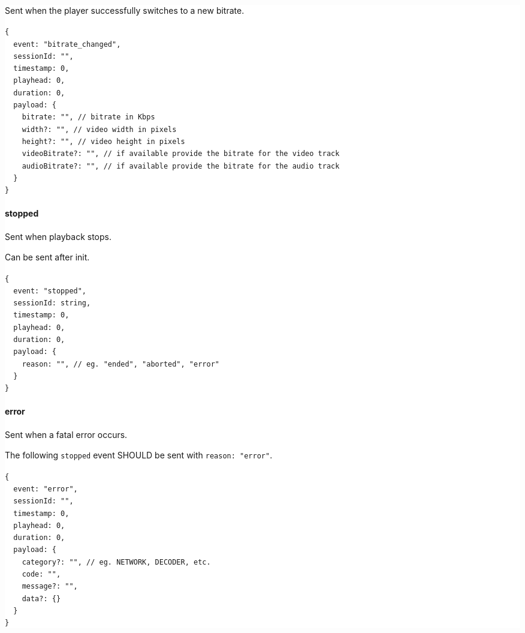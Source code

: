 Sent when the player successfully switches to a new bitrate.

```jsonc
{
  event: "bitrate_changed",
  sessionId: "",
  timestamp: 0,
  playhead: 0,
  duration: 0,
  payload: {
    bitrate: "", // bitrate in Kbps
    width?: "", // video width in pixels
    height?: "", // video height in pixels
    videoBitrate?: "", // if available provide the bitrate for the video track
    audioBitrate?: "", // if available provide the bitrate for the audio track
  }
}
```

#### stopped

Sent when playback stops.

Can be sent after init.

```jsonc
{
  event: "stopped",
  sessionId: string,
  timestamp: 0,
  playhead: 0,
  duration: 0,
  payload: {
    reason: "", // eg. "ended", "aborted", "error"
  }
}
```

#### error

Sent when a fatal error occurs. 

The following `stopped` event SHOULD be sent with `reason: "error"`.

```jsonc
{
  event: "error",
  sessionId: "",
  timestamp: 0,
  playhead: 0,
  duration: 0,
  payload: {
    category?: "", // eg. NETWORK, DECODER, etc.
    code: "",
    message?: "", 
    data?: {} 
  }
}
```
